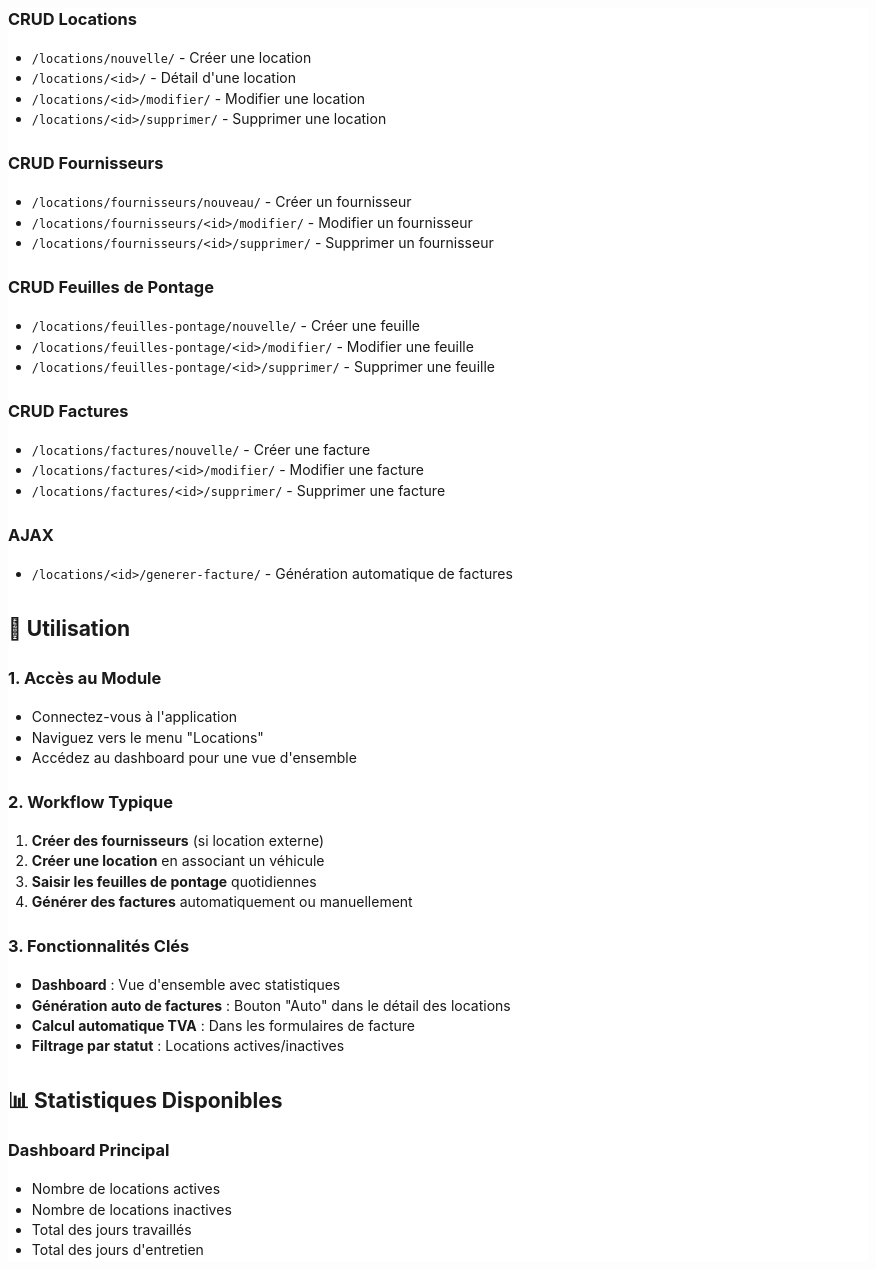 ### CRUD Locations
- `/locations/nouvelle/` - Créer une location
- `/locations/<id>/` - Détail d'une location
- `/locations/<id>/modifier/` - Modifier une location
- `/locations/<id>/supprimer/` - Supprimer une location

### CRUD Fournisseurs
- `/locations/fournisseurs/nouveau/` - Créer un fournisseur
- `/locations/fournisseurs/<id>/modifier/` - Modifier un fournisseur
- `/locations/fournisseurs/<id>/supprimer/` - Supprimer un fournisseur

### CRUD Feuilles de Pontage
- `/locations/feuilles-pontage/nouvelle/` - Créer une feuille
- `/locations/feuilles-pontage/<id>/modifier/` - Modifier une feuille
- `/locations/feuilles-pontage/<id>/supprimer/` - Supprimer une feuille

### CRUD Factures
- `/locations/factures/nouvelle/` - Créer une facture
- `/locations/factures/<id>/modifier/` - Modifier une facture
- `/locations/factures/<id>/supprimer/` - Supprimer une facture

### AJAX
- `/locations/<id>/generer-facture/` - Génération automatique de factures

## 🚀 Utilisation

### 1. Accès au Module
- Connectez-vous à l'application
- Naviguez vers le menu "Locations"
- Accédez au dashboard pour une vue d'ensemble

### 2. Workflow Typique
1. **Créer des fournisseurs** (si location externe)
2. **Créer une location** en associant un véhicule
3. **Saisir les feuilles de pontage** quotidiennes
4. **Générer des factures** automatiquement ou manuellement

### 3. Fonctionnalités Clés
- **Dashboard** : Vue d'ensemble avec statistiques
- **Génération auto de factures** : Bouton "Auto" dans le détail des locations
- **Calcul automatique TVA** : Dans les formulaires de facture
- **Filtrage par statut** : Locations actives/inactives

## 📊 Statistiques Disponibles

### Dashboard Principal
- Nombre de locations actives
- Nombre de locations inactives
- Total des jours travaillés
- Total des jours d'entretien
